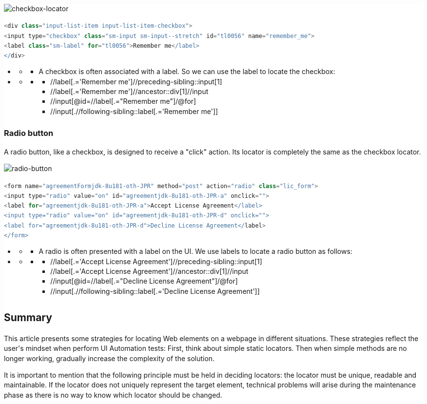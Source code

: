 ![checkbox-locator](../../images/katalon-studio/tutorials/web_element_locators/checkbox-locator.png)

```groovy
<div class="input-list-item input-list-item-checkbox">
<input type="checkbox" class="sm-input sm-input--stretch" id="tl0056" name="remember_me">
<label class="sm-label" for="tl0056">Remember me</label>
</div>

```

*   *   *   A checkbox is often associated with a label. So we can use the label to locate the checkbox:

*   *   *   *   //label\[.='Remember me'\]//preceding-sibling::input\[1\]
            *   //label\[.='Remember me'\]//ancestor::div\[1\]//input
            *   //input\[@id=//label\[.="Remember me"\]/@for\]
            *   //input\[.//following-sibling::label\[.='Remember me'\]\]

### Radio button

A radio button, like a checkbox, is designed to receive a "click" action. Its locator is completely the same as the checkbox locator.

![radio-button](../../images/katalon-studio/tutorials/web_element_locators/radio-button.png)

```groovy
<form name="agreementFormjdk-8u181-oth-JPR" method="post" action="radio" class="lic_form">
<input type="radio" value="on" id="agreementjdk-8u181-oth-JPR-a" onclick="">
<label for="agreementjdk-8u181-oth-JPR-a">Accept License Agreement</label>
<input type="radio" value="on" id="agreementjdk-8u181-oth-JPR-d" onclick="">
<label for="agreementjdk-8u181-oth-JPR-d">Decline License Agreement</label>
</form>

```

*   *   *   A radio is often presented with a label on the UI. We use labels to locate a radio button as follows:

*   *   *   *   //label\[.='Accept License Agreement'\]//preceding-sibling::input\[1\]
            *   //label\[.='Accept License Agreement'\]//ancestor::div\[1\]//input
            *   //input\[@id=//label\[.="Decline License Agreement"\]/@for\]
            *   //input\[.//following-sibling::label\[.='Decline License Agreement'\]\]

Summary
-------

This article presents some strategies for locating Web elements on a webpage in different situations. These strategies reflect the user's mindset when perform UI Automation tests: First, think about simple static locators. Then when simple methods are no longer working, gradually increase the complexity of the solution.

It is important to mention that the following principle must be held in deciding locators: the locator must be unique, readable and maintainable. If the locator does not uniquely represent the target element, technical problems will arise during the maintenance phase as there is no way to know which locator should be changed.
